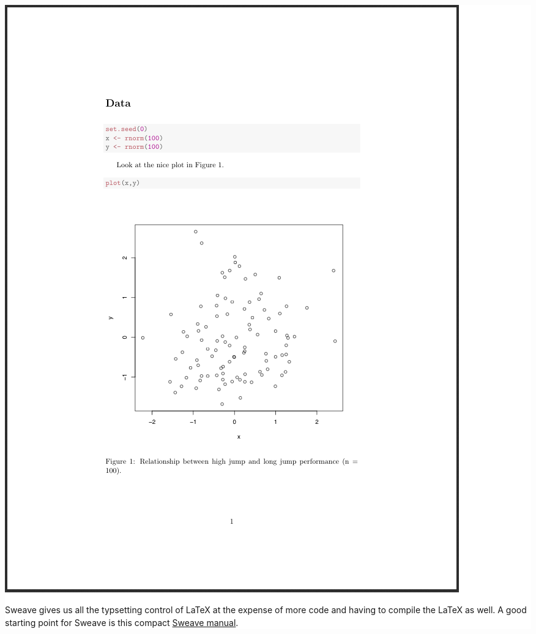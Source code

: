 ![](data/Reproducibility/sweave.png)

Sweave gives us all the typsetting control of LaTeX at the expense of more code and having to compile the LaTeX as well. A good starting point for Sweave is this compact [Sweave manual](https://stat.ethz.ch/R-manual/R-devel/library/utils/doc/Sweave.pdf).
